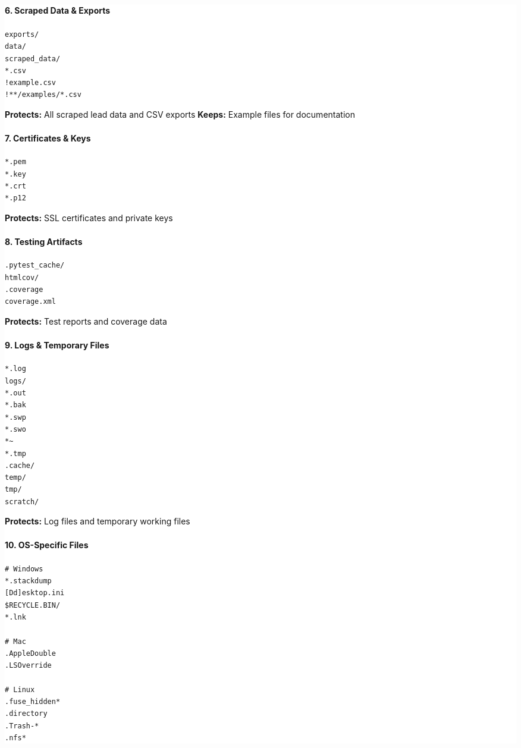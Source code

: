 #### 6. Scraped Data & Exports
```
exports/
data/
scraped_data/
*.csv
!example.csv
!**/examples/*.csv
```
**Protects:** All scraped lead data and CSV exports
**Keeps:** Example files for documentation

#### 7. Certificates & Keys
```
*.pem
*.key
*.crt
*.p12
```
**Protects:** SSL certificates and private keys

#### 8. Testing Artifacts
```
.pytest_cache/
htmlcov/
.coverage
coverage.xml
```
**Protects:** Test reports and coverage data

#### 9. Logs & Temporary Files
```
*.log
logs/
*.out
*.bak
*.swp
*.swo
*~
*.tmp
.cache/
temp/
tmp/
scratch/
```
**Protects:** Log files and temporary working files

#### 10. OS-Specific Files
```
# Windows
*.stackdump
[Dd]esktop.ini
$RECYCLE.BIN/
*.lnk

# Mac
.AppleDouble
.LSOverride

# Linux
.fuse_hidden*
.directory
.Trash-*
.nfs*
```
